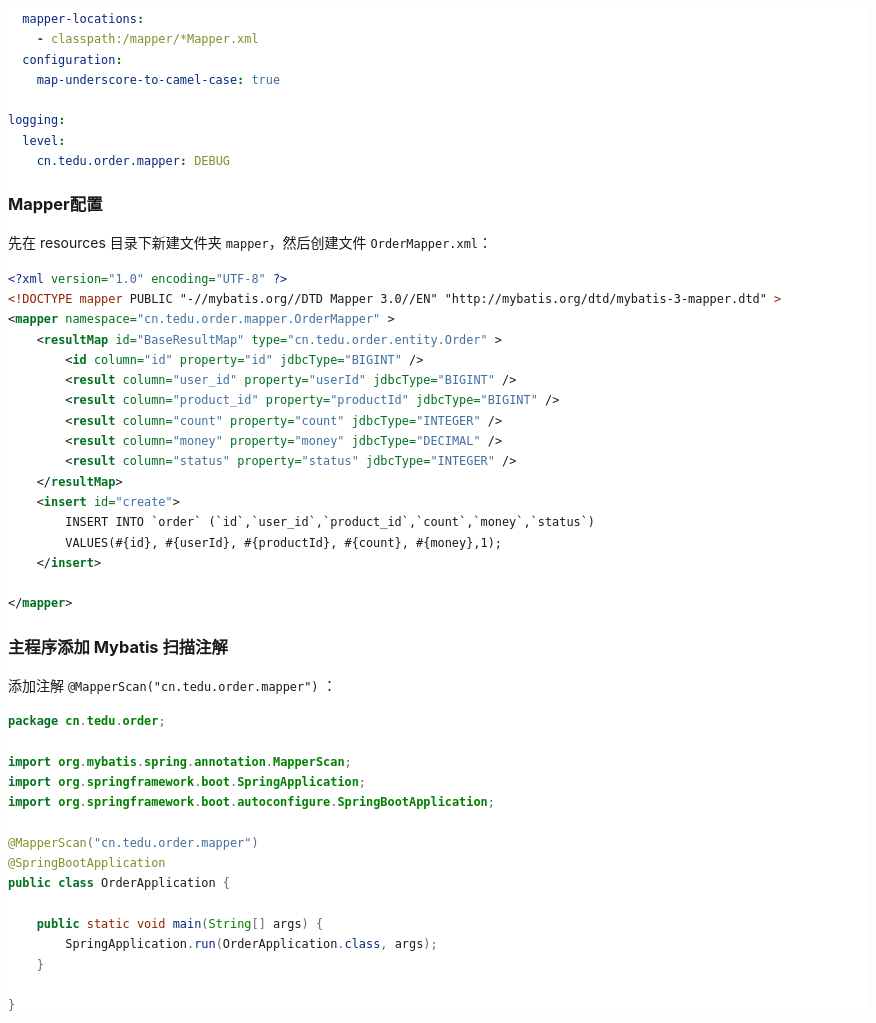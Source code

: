 ```yml
  mapper-locations:
    - classpath:/mapper/*Mapper.xml
  configuration:
    map-underscore-to-camel-case: true

logging:
  level:
    cn.tedu.order.mapper: DEBUG

```





### Mapper配置

先在 resources 目录下新建文件夹 `mapper`，然后创建文件 `OrderMapper.xml`：

```xml
<?xml version="1.0" encoding="UTF-8" ?>
<!DOCTYPE mapper PUBLIC "-//mybatis.org//DTD Mapper 3.0//EN" "http://mybatis.org/dtd/mybatis-3-mapper.dtd" >
<mapper namespace="cn.tedu.order.mapper.OrderMapper" >
    <resultMap id="BaseResultMap" type="cn.tedu.order.entity.Order" >
        <id column="id" property="id" jdbcType="BIGINT" />
        <result column="user_id" property="userId" jdbcType="BIGINT" />
        <result column="product_id" property="productId" jdbcType="BIGINT" />
        <result column="count" property="count" jdbcType="INTEGER" />
        <result column="money" property="money" jdbcType="DECIMAL" />
        <result column="status" property="status" jdbcType="INTEGER" />
    </resultMap>
    <insert id="create">
        INSERT INTO `order` (`id`,`user_id`,`product_id`,`count`,`money`,`status`)
        VALUES(#{id}, #{userId}, #{productId}, #{count}, #{money},1);
    </insert>

</mapper>
```





### 主程序添加 Mybatis 扫描注解

添加注解 `@MapperScan("cn.tedu.order.mapper")` ：

```java
package cn.tedu.order;

import org.mybatis.spring.annotation.MapperScan;
import org.springframework.boot.SpringApplication;
import org.springframework.boot.autoconfigure.SpringBootApplication;

@MapperScan("cn.tedu.order.mapper")
@SpringBootApplication
public class OrderApplication {

    public static void main(String[] args) {
        SpringApplication.run(OrderApplication.class, args);
    }

}
```
